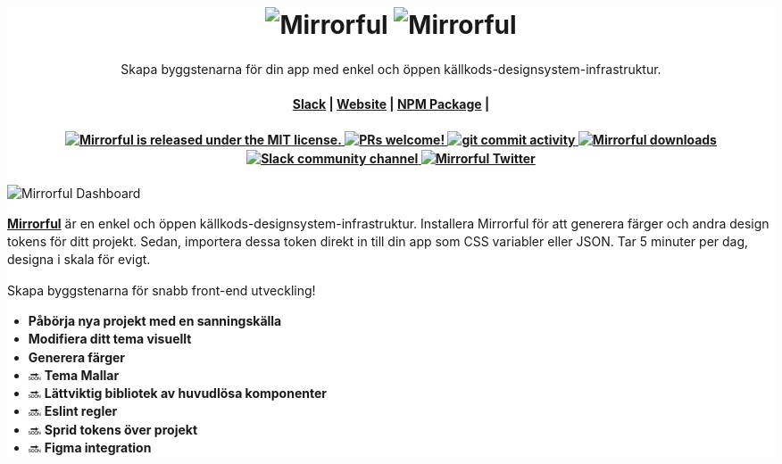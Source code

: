 <h1 align="center">
  <img width="300" src="./../assets/logo-light-mode.png#gh-light-mode-only" alt="Mirrorful">
  <img width="300" src="./../assets/logo-dark-mode.png#gh-dark-mode-only" alt="Mirrorful">
</h1>
<p align="center">
  <p align="center">Skapa byggstenarna för din app med enkel och öppen källkods-designsystem-infrastruktur.</p>
</p>

<h4 align="center">
  <a href="https://join.slack.com/t/mirrorful/shared_invite/zt-1ps2xtxh0-2NaixFfFzSKZbr5gw_AHfA">Slack</a> |
  <a href="https://mirrorful.com/">Website</a> |
  <a href="https://www.npmjs.com/package/mirrorful">NPM Package</a> |
</h4>

<h4 align="center">
  <a href="https://github.com/Mirrorful/mirrorful/blob/main/LICENSE.md">
    <img src="https://img.shields.io/badge/license-MIT-blue.svg" alt="Mirrorful is released under the MIT license." />
  </a>
  <a href="https://github.com/">
    <img src="https://img.shields.io/badge/PRs-Welcome-brightgreen" alt="PRs welcome!" />
  </a>
  <a href="https://github.com/Infisical/infisical/issues">
    <img src="https://img.shields.io/github/commit-activity/m/Mirrorful/mirrorful" alt="git commit activity" />
  </a>
  <a href="https://www.npmjs.com/package/mirrorful">
    <img src="https://img.shields.io/badge/Downloads-1k-orange" alt="Mirrorful downloads" />
  </a>
  <a href="https://join.slack.com/t/mirrorful/shared_invite/zt-1ps2xtxh0-2NaixFfFzSKZbr5gw_AHfA">
    <img src="https://img.shields.io/badge/chat-on%20Slack-blueviolet" alt="Slack community channel" />
  </a>
  <a href="https://twitter.com/mirrorful">
    <img src="https://img.shields.io/twitter/follow/mirrorful?label=Follow" alt="Mirrorful Twitter" />
  </a>
</h4>

<img src="./../assets/Asset.png" width="100%" alt="Mirrorful Dashboard" />

**[Mirrorful](https://mirrorful.com)** är en enkel och öppen källkods-designsystem-infrastruktur. Installera Mirrorful för att generera färger
och andra design tokens för ditt projekt. Sedan, importera dessa token direkt in till din app som CSS variabler eller JSON. Tar 5 minuter per
dag, designa i skala för evigt.

Skapa byggstenarna för snabb front-end utveckling!

- **Påbörja nya projekt med en sanningskälla**
- **Modifiera ditt tema visuellt**
- **Generera färger**
- 🔜 **Tema Mallar**
- 🔜 **Lättviktig bibliotek av huvudlösa komponenter**
- 🔜 **Eslint regler**
- 🔜 **Sprid tokens över projekt**
- 🔜 **Figma integration**
